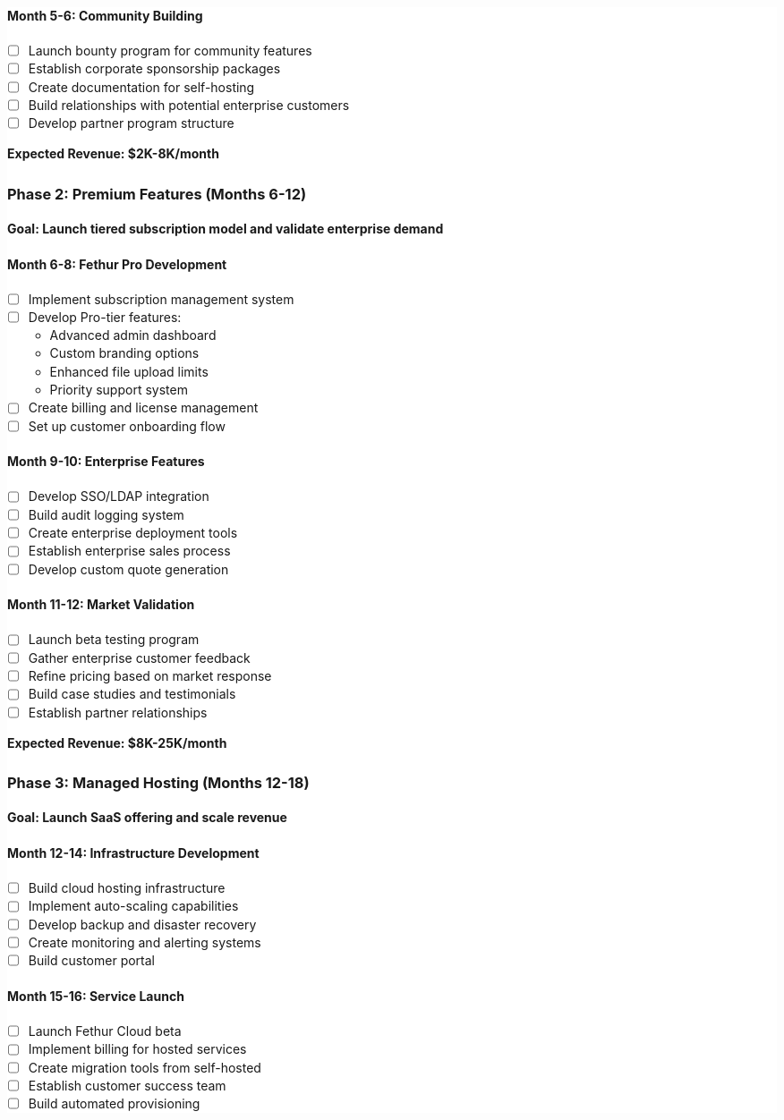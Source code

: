 #### Month 5-6: Community Building
- [ ] Launch bounty program for community features
- [ ] Establish corporate sponsorship packages
- [ ] Create documentation for self-hosting
- [ ] Build relationships with potential enterprise customers
- [ ] Develop partner program structure

**Expected Revenue: $2K-8K/month**

### Phase 2: Premium Features (Months 6-12)
**Goal: Launch tiered subscription model and validate enterprise demand**

#### Month 6-8: Fethur Pro Development
- [ ] Implement subscription management system
- [ ] Develop Pro-tier features:
  - Advanced admin dashboard
  - Custom branding options
  - Enhanced file upload limits
  - Priority support system
- [ ] Create billing and license management
- [ ] Set up customer onboarding flow

#### Month 9-10: Enterprise Features
- [ ] Develop SSO/LDAP integration
- [ ] Build audit logging system
- [ ] Create enterprise deployment tools
- [ ] Establish enterprise sales process
- [ ] Develop custom quote generation

#### Month 11-12: Market Validation
- [ ] Launch beta testing program
- [ ] Gather enterprise customer feedback
- [ ] Refine pricing based on market response
- [ ] Build case studies and testimonials
- [ ] Establish partner relationships

**Expected Revenue: $8K-25K/month**

### Phase 3: Managed Hosting (Months 12-18)
**Goal: Launch SaaS offering and scale revenue**

#### Month 12-14: Infrastructure Development
- [ ] Build cloud hosting infrastructure
- [ ] Implement auto-scaling capabilities
- [ ] Develop backup and disaster recovery
- [ ] Create monitoring and alerting systems
- [ ] Build customer portal

#### Month 15-16: Service Launch
- [ ] Launch Fethur Cloud beta
- [ ] Implement billing for hosted services
- [ ] Create migration tools from self-hosted
- [ ] Establish customer success team
- [ ] Build automated provisioning
